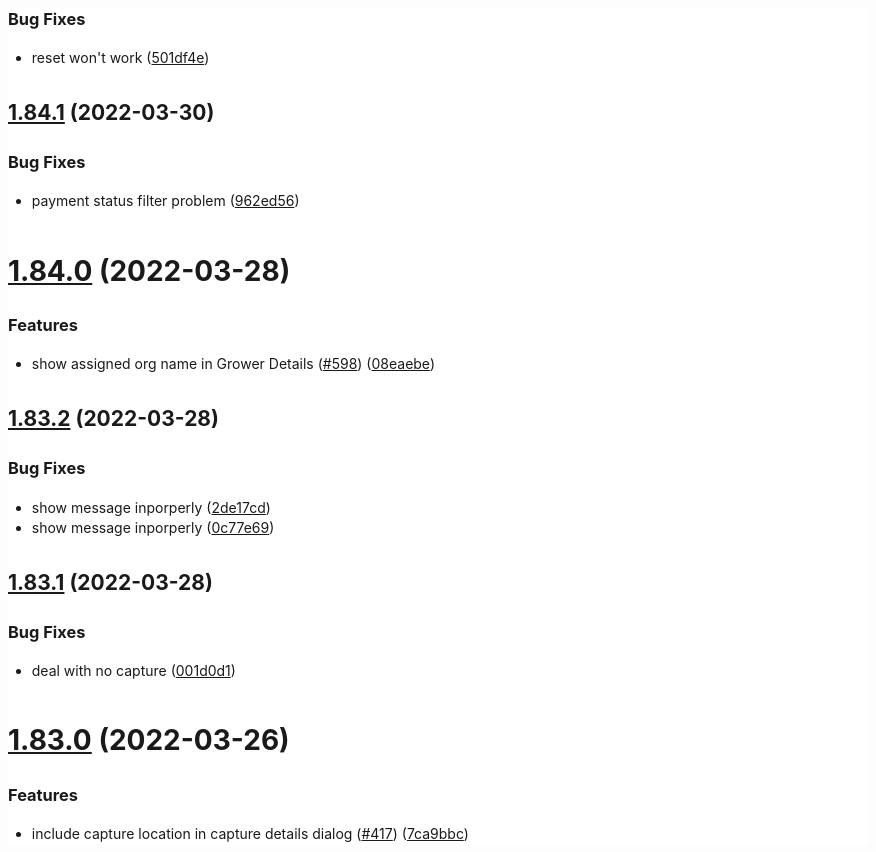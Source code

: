 ### Bug Fixes

- reset won't work ([501df4e](https://github.com/Greenstand/treetracker-admin-client/commit/501df4e8f01948c6d28774f2da0e06f6ca74be7b))

## [1.84.1](https://github.com/Greenstand/treetracker-admin-client/compare/v1.84.0...v1.84.1) (2022-03-30)

### Bug Fixes

- payment status filter problem ([962ed56](https://github.com/Greenstand/treetracker-admin-client/commit/962ed5681b5a566f8d237f6e91df820238d26287))

# [1.84.0](https://github.com/Greenstand/treetracker-admin-client/compare/v1.83.2...v1.84.0) (2022-03-28)

### Features

- show assigned org name in Grower Details ([#598](https://github.com/Greenstand/treetracker-admin-client/issues/598)) ([08eaebe](https://github.com/Greenstand/treetracker-admin-client/commit/08eaebe7eb67509a6060d9beb8c5a0b37350ea18))

## [1.83.2](https://github.com/Greenstand/treetracker-admin-client/compare/v1.83.1...v1.83.2) (2022-03-28)

### Bug Fixes

- show message inporperly ([2de17cd](https://github.com/Greenstand/treetracker-admin-client/commit/2de17cd9e8b1cfad7ccbbe7f3542ed81edea87d0))
- show message inporperly ([0c77e69](https://github.com/Greenstand/treetracker-admin-client/commit/0c77e6983b666c34ba2cae8f7faa6c1dc0175923))

## [1.83.1](https://github.com/Greenstand/treetracker-admin-client/compare/v1.83.0...v1.83.1) (2022-03-28)

### Bug Fixes

- deal with no capture ([001d0d1](https://github.com/Greenstand/treetracker-admin-client/commit/001d0d19aace26ae1338a22bc3d466706ff96a72))

# [1.83.0](https://github.com/Greenstand/treetracker-admin-client/compare/v1.82.1...v1.83.0) (2022-03-26)

### Features

- include capture location in capture details dialog ([#417](https://github.com/Greenstand/treetracker-admin-client/issues/417)) ([7ca9bbc](https://github.com/Greenstand/treetracker-admin-client/commit/7ca9bbc8d34d4a2c3d6e1bfa0df4835959a11224))
